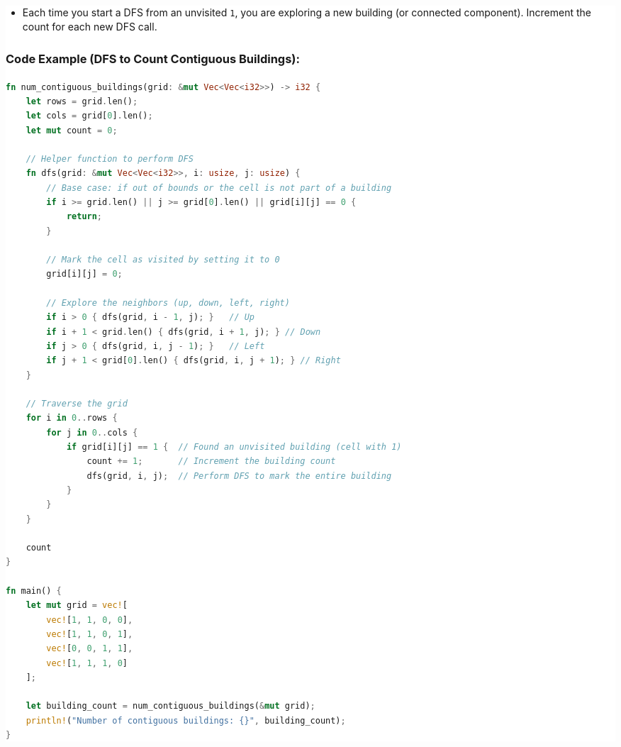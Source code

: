    - Each time you start a DFS from an unvisited `1`, you are exploring a new building (or connected component). Increment the count for each new DFS call.

### Code Example (DFS to Count Contiguous Buildings):

```rust
fn num_contiguous_buildings(grid: &mut Vec<Vec<i32>>) -> i32 {
    let rows = grid.len();
    let cols = grid[0].len();
    let mut count = 0;

    // Helper function to perform DFS
    fn dfs(grid: &mut Vec<Vec<i32>>, i: usize, j: usize) {
        // Base case: if out of bounds or the cell is not part of a building
        if i >= grid.len() || j >= grid[0].len() || grid[i][j] == 0 {
            return;
        }

        // Mark the cell as visited by setting it to 0
        grid[i][j] = 0;

        // Explore the neighbors (up, down, left, right)
        if i > 0 { dfs(grid, i - 1, j); }   // Up
        if i + 1 < grid.len() { dfs(grid, i + 1, j); } // Down
        if j > 0 { dfs(grid, i, j - 1); }   // Left
        if j + 1 < grid[0].len() { dfs(grid, i, j + 1); } // Right
    }

    // Traverse the grid
    for i in 0..rows {
        for j in 0..cols {
            if grid[i][j] == 1 {  // Found an unvisited building (cell with 1)
                count += 1;       // Increment the building count
                dfs(grid, i, j);  // Perform DFS to mark the entire building
            }
        }
    }

    count
}

fn main() {
    let mut grid = vec![
        vec![1, 1, 0, 0],
        vec![1, 1, 0, 1],
        vec![0, 0, 1, 1],
        vec![1, 1, 1, 0]
    ];

    let building_count = num_contiguous_buildings(&mut grid);
    println!("Number of contiguous buildings: {}", building_count);
}
```
